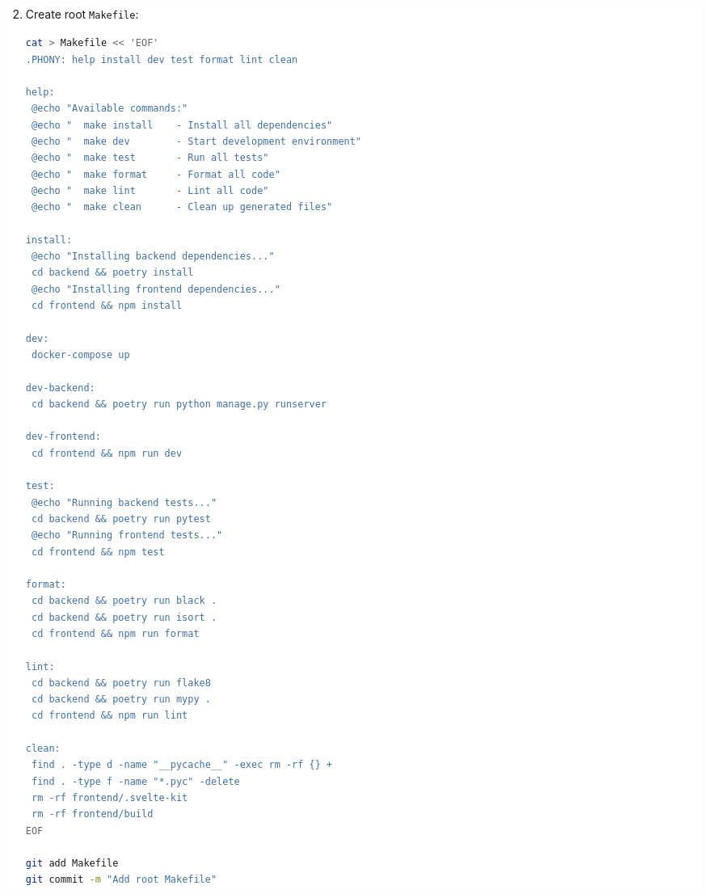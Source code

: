 2. Create root `Makefile`:
   ```bash
   cat > Makefile << 'EOF'
   .PHONY: help install dev test format lint clean
   
   help:
   	@echo "Available commands:"
   	@echo "  make install    - Install all dependencies"
   	@echo "  make dev        - Start development environment"
   	@echo "  make test       - Run all tests"
   	@echo "  make format     - Format all code"
   	@echo "  make lint       - Lint all code"
   	@echo "  make clean      - Clean up generated files"
   
   install:
   	@echo "Installing backend dependencies..."
   	cd backend && poetry install
   	@echo "Installing frontend dependencies..."
   	cd frontend && npm install
   
   dev:
   	docker-compose up
   
   dev-backend:
   	cd backend && poetry run python manage.py runserver
   
   dev-frontend:
   	cd frontend && npm run dev
   
   test:
   	@echo "Running backend tests..."
   	cd backend && poetry run pytest
   	@echo "Running frontend tests..."
   	cd frontend && npm test
   
   format:
   	cd backend && poetry run black .
   	cd backend && poetry run isort .
   	cd frontend && npm run format
   
   lint:
   	cd backend && poetry run flake8
   	cd backend && poetry run mypy .
   	cd frontend && npm run lint
   
   clean:
   	find . -type d -name "__pycache__" -exec rm -rf {} +
   	find . -type f -name "*.pyc" -delete
   	rm -rf frontend/.svelte-kit
   	rm -rf frontend/build
   EOF
   
   git add Makefile
   git commit -m "Add root Makefile"
   ```
